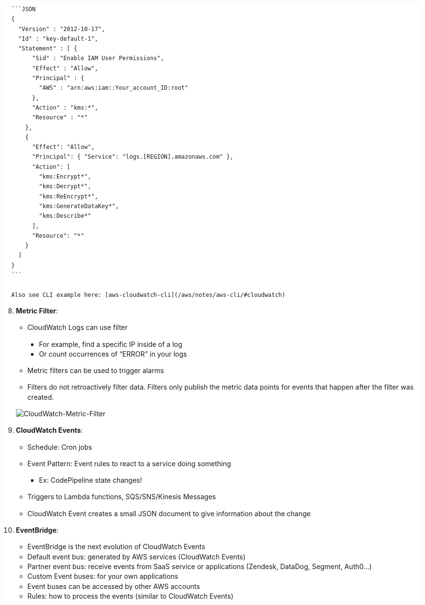       ```JSON
      {
        "Version" : "2012-10-17",
        "Id" : "key-default-1",
        "Statement" : [ {
            "Sid" : "Enable IAM User Permissions",
            "Effect" : "Allow",
            "Principal" : {
              "AWS" : "arn:aws:iam::Your_account_ID:root"
            },
            "Action" : "kms:*",
            "Resource" : "*"
          },
          {
            "Effect": "Allow",
            "Principal": { "Service": "logs.[REGION].amazonaws.com" },
            "Action": [
              "kms:Encrypt*",
              "kms:Decrypt*",
              "kms:ReEncrypt*",
              "kms:GenerateDataKey*",
              "kms:Describe*"
            ],
            "Resource": "*"
          }  
        ]
      }
      ```

      Also see CLI example here: [aws-cloudwatch-cli](/aws/notes/aws-cli/#cloudwatch)

8. **Metric Filter**:
    * CloudWatch Logs can use filter

      * For example, find a specific IP inside of a log
      * Or count occurrences of “ERROR” in your logs
    * Metric filters can be used to trigger alarms
    * Filters do not retroactively filter data. Filters only publish the metric data points for events that happen after the filter was created.

    ![CloudWatch-Metric-Filter](/images/uploads/cloudwatch-metricfilter.PNG)

9. **CloudWatch Events**:
    * Schedule: Cron jobs
    * Event Pattern: Event rules to react to a service doing something

      * Ex: CodePipeline state changes!
    * Triggers to Lambda functions, SQS/SNS/Kinesis Messages
    * CloudWatch Event creates a small JSON document to give information about the change

10. **EventBridge**:

    * EventBridge is the next evolution of CloudWatch Events
    * Default event bus: generated by AWS services (CloudWatch Events)
    * Partner event bus: receive events from SaaS service or applications (Zendesk, DataDog, Segment, Auth0…)
    * Custom Event buses: for your own applications
    * Event buses can be accessed by other AWS accounts
    * Rules: how to process the events (similar to CloudWatch Events)
